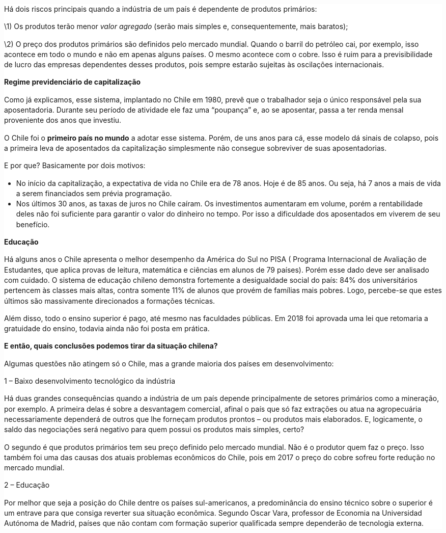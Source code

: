 Há dois riscos principais quando a indústria de um país é dependente de produtos primários:

\1) Os produtos terão menor *valor agregado* (serão mais simples e, consequentemente, mais baratos);

\2) O preço dos produtos primários são definidos pelo mercado mundial. Quando o barril do petróleo cai, por exemplo, isso acontece em todo o mundo e não em apenas alguns países. O mesmo acontece com o cobre. Isso é ruim para a previsibilidade de lucro das empresas dependentes desses produtos, pois sempre estarão sujeitas às oscilações internacionais.

**Regime previdenciário de capitalização**

Como já explicamos, esse sistema, implantado no Chile em 1980, prevê que o trabalhador seja o único responsável pela sua aposentadoria. Durante seu período de atividade ele faz uma “poupança” e, ao se aposentar, passa a ter renda mensal proveniente dos anos que investiu.

O Chile foi o **primeiro país no mundo** a adotar esse sistema. Porém, de uns anos para cá, esse modelo dá sinais de colapso, pois a primeira leva de aposentados da capitalização simplesmente não consegue sobreviver de suas aposentadorias.

E por que? Basicamente por dois motivos:

- No início da capitalização, a expectativa de vida no Chile era de 78 anos. Hoje é de 85 anos. Ou seja, há 7 anos a mais de vida a serem financiados sem prévia programação.
- Nos últimos 30 anos, as taxas de juros no Chile caíram. Os investimentos aumentaram em volume, porém a rentabilidade deles não foi suficiente para garantir o valor do dinheiro no tempo. Por isso a dificuldade dos aposentados em viverem de seu benefício.

**Educação**

Há alguns anos o Chile apresenta o melhor desempenho da América do Sul no PISA ( Programa Internacional de Avaliação de Estudantes, que aplica provas de leitura, matemática e ciências em alunos de 79 países). Porém esse dado deve ser analisado com cuidado. O sistema de educação chileno demonstra fortemente a desigualdade social do país: 84% dos universitários pertencem às classes mais altas, contra somente 11% de alunos que provém de famílias mais pobres. Logo, percebe-se que estes últimos são massivamente direcionados a formações técnicas.

Além disso, todo o ensino superior é pago, até mesmo nas faculdades públicas. Em 2018 foi aprovada uma lei que retomaria a gratuidade do ensino, todavia ainda não foi posta em prática.

**E então, quais conclusões podemos tirar da situação chilena?**

Algumas questões não atingem só o Chile, mas a grande maioria dos países em desenvolvimento:

1 – Baixo desenvolvimento tecnológico da indústria

Há duas grandes consequências quando a indústria de um país depende principalmente de setores primários como a mineração, por exemplo. A primeira delas é sobre a desvantagem comercial, afinal o país que só faz extrações ou atua na agropecuária necessariamente dependerá de outros que lhe forneçam produtos prontos – ou produtos mais elaborados. E, logicamente, o saldo das negociações será negativo para quem possui os produtos mais simples, certo?

O segundo é que produtos primários tem seu preço definido pelo mercado mundial. Não é o produtor quem faz o preço. Isso também foi uma das causas dos atuais problemas econômicos do Chile, pois em 2017 o preço do cobre sofreu forte redução no mercado mundial.

2 – Educação

Por melhor que seja a posição do Chile dentre os países sul-americanos, a predominância do ensino técnico sobre o superior é um entrave para que consiga reverter sua situação econômica. Segundo Oscar Vara, professor de Economia na Universidad Autónoma de Madrid, países que não contam com formação superior qualificada sempre dependerão de tecnologia externa.
